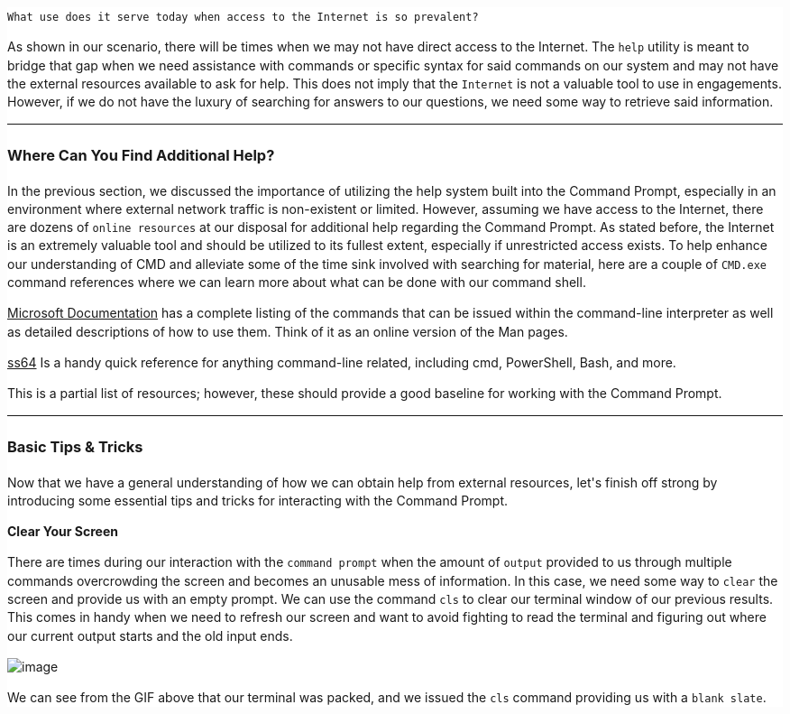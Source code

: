 `What use does it serve today when access to the Internet is so prevalent?`

As shown in our scenario, there will be times when we may not have direct access to the Internet. The `help` utility is meant to bridge that gap when we need assistance with commands or specific syntax for said commands on our system and may not have the external resources available to ask for help. This does not imply that the `Internet` is not a valuable tool to use in engagements. However, if we do not have the luxury of searching for answers to our questions, we need some way to retrieve said information.

***

### Where Can You Find Additional Help?

In the previous section, we discussed the importance of utilizing the help system built into the Command Prompt, especially in an environment where external network traffic is non-existent or limited. However, assuming we have access to the Internet, there are dozens of `online resources` at our disposal for additional help regarding the Command Prompt. As stated before, the Internet is an extremely valuable tool and should be utilized to its fullest extent, especially if unrestricted access exists. To help enhance our understanding of CMD and alleviate some of the time sink involved with searching for material, here are a couple of `CMD.exe` command references where we can learn more about what can be done with our command shell.

[Microsoft Documentation](https://docs.microsoft.com/en-us/windows-server/administration/windows-commands/windows-commands) has a complete listing of the commands that can be issued within the command-line interpreter as well as detailed descriptions of how to use them. Think of it as an online version of the Man pages.

[ss64](https://ss64.com/nt/) Is a handy quick reference for anything command-line related, including cmd, PowerShell, Bash, and more.

This is a partial list of resources; however, these should provide a good baseline for working with the Command Prompt.

***

### Basic Tips & Tricks

Now that we have a general understanding of how we can obtain help from external resources, let's finish off strong by introducing some essential tips and tricks for interacting with the Command Prompt.

**Clear Your Screen**

There are times during our interaction with the `command prompt` when the amount of `output` provided to us through multiple commands overcrowding the screen and becomes an unusable mess of information. In this case, we need some way to `clear` the screen and provide us with an empty prompt. We can use the command `cls` to clear our terminal window of our previous results. This comes in handy when we need to refresh our screen and want to avoid fighting to read the terminal and figuring out where our current output starts and the old input ends.

![image](https://academy.hackthebox.com/storage/modules/167/clear\_screen.gif)

We can see from the GIF above that our terminal was packed, and we issued the `cls` command providing us with a `blank slate`.
